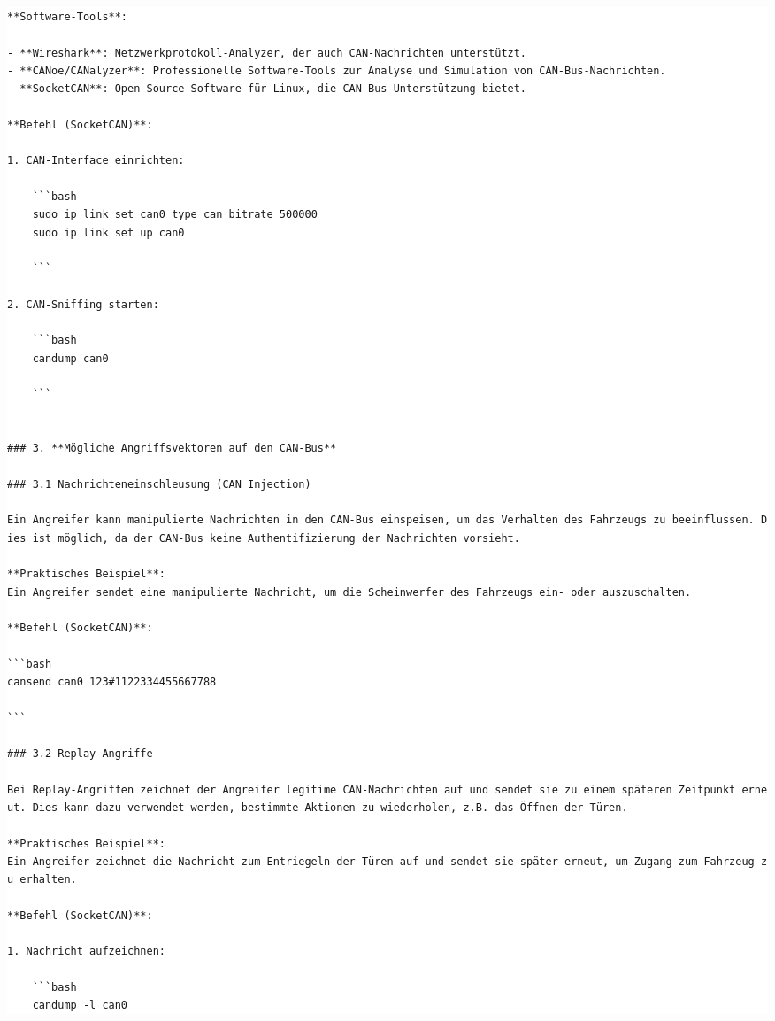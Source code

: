     **Software-Tools**:
    
    - **Wireshark**: Netzwerkprotokoll-Analyzer, der auch CAN-Nachrichten unterstützt.
    - **CANoe/CANalyzer**: Professionelle Software-Tools zur Analyse und Simulation von CAN-Bus-Nachrichten.
    - **SocketCAN**: Open-Source-Software für Linux, die CAN-Bus-Unterstützung bietet.
    
    **Befehl (SocketCAN)**:
    
    1. CAN-Interface einrichten:
        
        ```bash
        sudo ip link set can0 type can bitrate 500000
        sudo ip link set up can0
        
        ```
        
    2. CAN-Sniffing starten:
        
        ```bash
        candump can0
        
        ```
        
    
    ### 3. **Mögliche Angriffsvektoren auf den CAN-Bus**
    
    ### 3.1 Nachrichteneinschleusung (CAN Injection)
    
    Ein Angreifer kann manipulierte Nachrichten in den CAN-Bus einspeisen, um das Verhalten des Fahrzeugs zu beeinflussen. Dies ist möglich, da der CAN-Bus keine Authentifizierung der Nachrichten vorsieht.
    
    **Praktisches Beispiel**:
    Ein Angreifer sendet eine manipulierte Nachricht, um die Scheinwerfer des Fahrzeugs ein- oder auszuschalten.
    
    **Befehl (SocketCAN)**:
    
    ```bash
    cansend can0 123#1122334455667788
    
    ```
    
    ### 3.2 Replay-Angriffe
    
    Bei Replay-Angriffen zeichnet der Angreifer legitime CAN-Nachrichten auf und sendet sie zu einem späteren Zeitpunkt erneut. Dies kann dazu verwendet werden, bestimmte Aktionen zu wiederholen, z.B. das Öffnen der Türen.
    
    **Praktisches Beispiel**:
    Ein Angreifer zeichnet die Nachricht zum Entriegeln der Türen auf und sendet sie später erneut, um Zugang zum Fahrzeug zu erhalten.
    
    **Befehl (SocketCAN)**:
    
    1. Nachricht aufzeichnen:
        
        ```bash
        candump -l can0
        